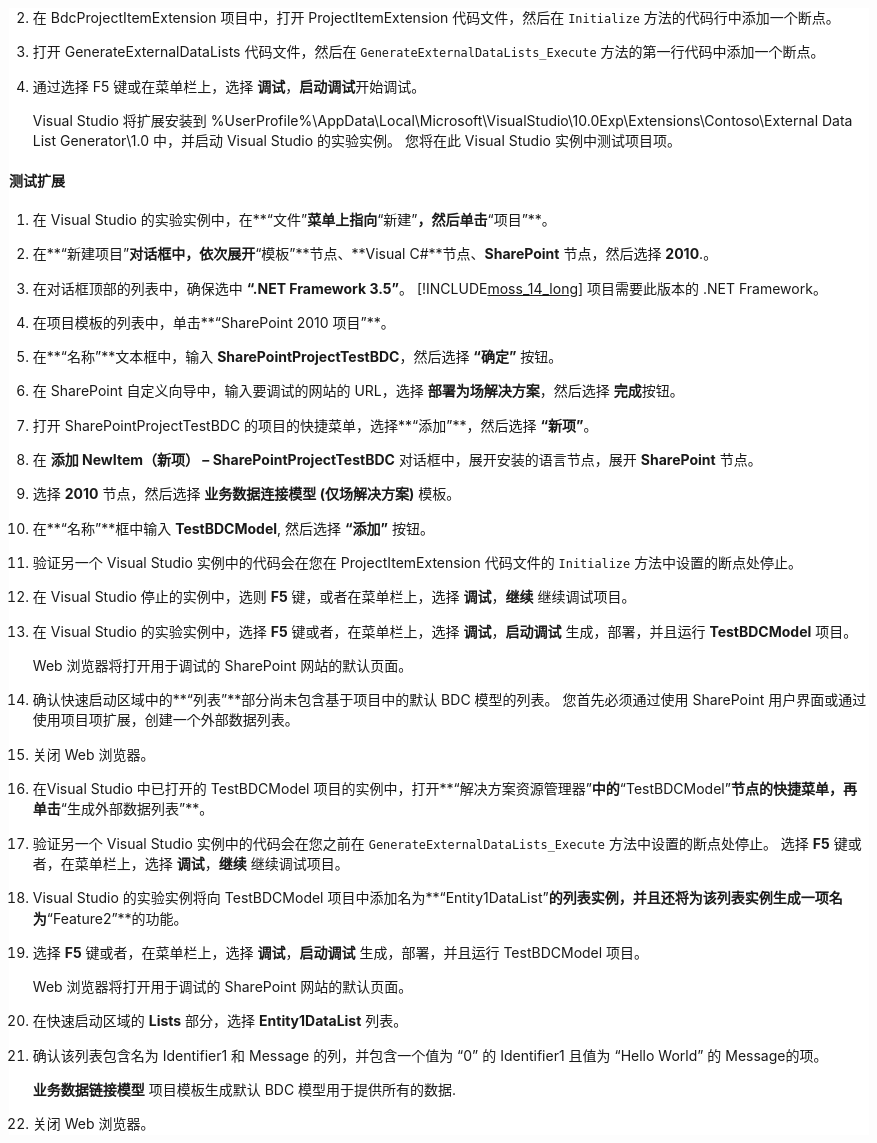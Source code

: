2.  在 BdcProjectItemExtension 项目中，打开 ProjectItemExtension 代码文件，然后在 `Initialize` 方法的代码行中添加一个断点。  
  
3.  打开 GenerateExternalDataLists 代码文件，然后在 `GenerateExternalDataLists_Execute` 方法的第一行代码中添加一个断点。  
  
4.  通过选择 F5 键或在菜单栏上，选择 **调试**，**启动调试**开始调试。  
  
     Visual Studio 将扩展安装到 %UserProfile%\\AppData\\Local\\Microsoft\\VisualStudio\\10.0Exp\\Extensions\\Contoso\\External Data List Generator\\1.0 中，并启动 Visual Studio 的实验实例。  您将在此 Visual Studio 实例中测试项目项。  
  
#### 测试扩展  
  
1.  在 Visual Studio 的实验实例中，在**“文件”**菜单上指向**“新建”**，然后单击**“项目”**。  
  
2.  在**“新建项目”**对话框中，依次展开**“模板”**节点、**Visual C\#**节点、**SharePoint** 节点，然后选择 **2010**.。  
  
3.  在对话框顶部的列表中，确保选中 **“.NET Framework 3.5”**。  [!INCLUDE[moss_14_long](../sharepoint/includes/moss-14-long-md.md)] 项目需要此版本的 .NET Framework。  
  
4.  在项目模板的列表中，单击**“SharePoint 2010 项目”**。  
  
5.  在**“名称”**文本框中，输入 **SharePointProjectTestBDC**，然后选择 **“确定”** 按钮。  
  
6.  在 SharePoint 自定义向导中，输入要调试的网站的 URL，选择 **部署为场解决方案**，然后选择 **完成**按钮。  
  
7.  打开 SharePointProjectTestBDC 的项目的快捷菜单，选择**“添加”**，然后选择 **“新项”**。  
  
8.  在 **添加 NewItem（新项） – SharePointProjectTestBDC** 对话框中，展开安装的语言节点，展开 **SharePoint** 节点。  
  
9. 选择 **2010** 节点，然后选择 **业务数据连接模型 \(仅场解决方案\)** 模板。  
  
10. 在**“名称”**框中输入 **TestBDCModel**, 然后选择 **“添加”** 按钮。  
  
11. 验证另一个 Visual Studio 实例中的代码会在您在 ProjectItemExtension 代码文件的 `Initialize` 方法中设置的断点处停止。  
  
12. 在 Visual Studio 停止的实例中，选则 **F5** 键，或者在菜单栏上，选择 **调试**，**继续** 继续调试项目。  
  
13. 在 Visual Studio 的实验实例中，选择 **F5** 键或者，在菜单栏上，选择 **调试**，**启动调试** 生成，部署，并且运行 **TestBDCModel** 项目。  
  
     Web 浏览器将打开用于调试的 SharePoint 网站的默认页面。  
  
14. 确认快速启动区域中的**“列表”**部分尚未包含基于项目中的默认 BDC 模型的列表。  您首先必须通过使用 SharePoint 用户界面或通过使用项目项扩展，创建一个外部数据列表。  
  
15. 关闭 Web 浏览器。  
  
16. 在Visual Studio 中已打开的 TestBDCModel 项目的实例中，打开**“解决方案资源管理器”**中的**“TestBDCModel”**节点的快捷菜单，再单击**“生成外部数据列表”**。  
  
17. 验证另一个 Visual Studio 实例中的代码会在您之前在 `GenerateExternalDataLists_Execute` 方法中设置的断点处停止。  选择 **F5** 键或者，在菜单栏上，选择 **调试**，**继续** 继续调试项目。  
  
18. Visual Studio 的实验实例将向 TestBDCModel 项目中添加名为**“Entity1DataList”**的列表实例，并且还将为该列表实例生成一项名为**“Feature2”**的功能。  
  
19. 选择 **F5** 键或者，在菜单栏上，选择 **调试**，**启动调试** 生成，部署，并且运行 TestBDCModel 项目。  
  
     Web 浏览器将打开用于调试的 SharePoint 网站的默认页面。  
  
20. 在快速启动区域的 **Lists** 部分，选择 **Entity1DataList** 列表。  
  
21. 确认该列表包含名为 Identifier1 和 Message 的列，并包含一个值为 “0” 的 Identifier1 且值为 “Hello World” 的 Message的项。  
  
     **业务数据链接模型** 项目模板生成默认 BDC 模型用于提供所有的数据.  
  
22. 关闭 Web 浏览器。  
  